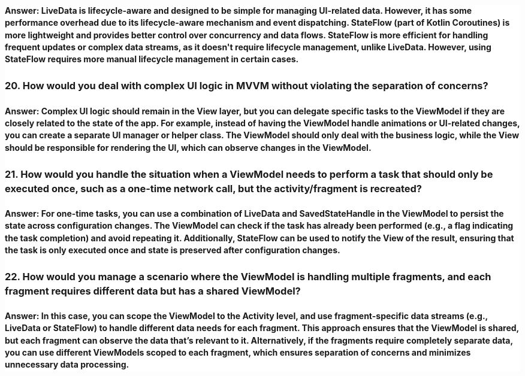 #### Answer: LiveData is lifecycle-aware and designed to be simple for managing UI-related data. However, it has some performance overhead due to its lifecycle-aware mechanism and event dispatching. StateFlow (part of Kotlin Coroutines) is more lightweight and provides better control over concurrency and data flows. StateFlow is more efficient for handling frequent updates or complex data streams, as it doesn't require lifecycle management, unlike LiveData. However, using StateFlow requires more manual lifecycle management in certain cases.

### 20. How would you deal with complex UI logic in MVVM without violating the separation of concerns?

#### Answer: Complex UI logic should remain in the View layer, but you can delegate specific tasks to the ViewModel if they are closely related to the state of the app. For example, instead of having the ViewModel handle animations or UI-related changes, you can create a separate UI manager or helper class. The ViewModel should only deal with the business logic, while the View should be responsible for rendering the UI, which can observe changes in the ViewModel.

### 21. How would you handle the situation when a ViewModel needs to perform a task that should only be executed once, such as a one-time network call, but the activity/fragment is recreated?

#### Answer: For one-time tasks, you can use a combination of LiveData and SavedStateHandle in the ViewModel to persist the state across configuration changes. The ViewModel can check if the task has already been performed (e.g., a flag indicating the task completion) and avoid repeating it. Additionally, StateFlow can be used to notify the View of the result, ensuring that the task is only executed once and state is preserved after configuration changes.

### 22. How would you manage a scenario where the ViewModel is handling multiple fragments, and each fragment requires different data but has a shared ViewModel?

#### Answer: In this case, you can scope the ViewModel to the Activity level, and use fragment-specific data streams (e.g., LiveData or StateFlow) to handle different data needs for each fragment. This approach ensures that the ViewModel is shared, but each fragment can observe the data that’s relevant to it. Alternatively, if the fragments require completely separate data, you can use different ViewModels scoped to each fragment, which ensures separation of concerns and minimizes unnecessary data processing.
